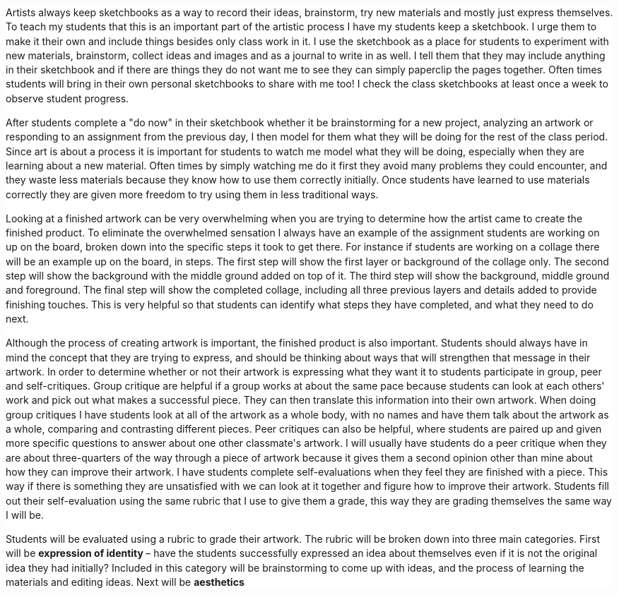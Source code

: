 Artists always keep sketchbooks as a way to record their ideas, brainstorm, try new materials and mostly just express themselves. To teach my students that this is an important part of the artistic process I have my students keep a sketchbook. I urge them to make it their own and include things besides only class work in it. I use the sketchbook as a place for students to experiment with new materials, brainstorm, collect ideas and images and as a journal to write in as well. I tell them that they may include anything in their sketchbook and if there are things they do not want me to see they can simply paperclip the pages together. Often times students will bring in their own personal sketchbooks to share with me too! I check the class sketchbooks at least once a week to observe student progress.
</p>
<p>
After students complete a "do now" in their sketchbook whether it be brainstorming for a new project, analyzing an artwork or responding to an assignment from the previous day, I then model for them what they will be doing for the rest of the class period. Since art is about a process it is important for students to watch me model what they will be doing, especially when they are learning about a new material. Often times by simply watching me do it first they avoid many problems they could encounter, and they waste less materials because they know how to use them correctly initially. Once students have learned to use materials correctly they are given more freedom to try using them in less traditional ways.
</p>
<p>
Looking at a finished artwork can be very overwhelming when you are trying to determine how the artist came to create the finished product. To eliminate the overwhelmed sensation I always have an example of the assignment students are working on up on the board, broken down into the specific steps it took to get there. For instance if students are working on a collage there will be an example up on the board, in steps. The first step will show the first layer or background of the collage only. The second step will show the background with the middle ground added on top of it. The third step will show the background, middle ground and foreground. The final step will show the completed collage, including all three previous layers and details added to provide finishing touches. This is very helpful so that students can identify what steps they have completed, and what they need to do next.
</p>
<p>
Although the process of creating artwork is important, the finished product is also important. Students should always have in mind the concept that they are trying to express, and should be thinking about ways that will strengthen that message in their artwork. In order to determine whether or not their artwork is expressing what they want it to students participate in group, peer and self-critiques. Group critique are helpful if a group works at about the same pace because students can look at each others' work and pick out what makes a successful piece. They can then translate this information into their own artwork. When doing group critiques I have students look at all of the artwork as a whole body, with no names and have them talk about the artwork as a whole, comparing and contrasting different pieces. Peer critiques can also be helpful, where students are paired up and given more specific questions to answer about one other classmate's artwork. I will usually have students do a peer critique when they are about three-quarters of the way through a piece of artwork because it gives them a second opinion other than mine about how they can improve their artwork. I have students complete self-evaluations when they feel they are finished with a piece. This way if there is something they are unsatisfied with we can look at it together and figure how to improve their artwork. Students fill out their self-evaluation using the same rubric that I use to give them a grade, this way they are grading themselves the same way I will be.
</p>
<p>
<b>
</b>
</p>
<p>
Students will be evaluated using a rubric to grade their artwork. The rubric will be broken down into three main categories. First will be
<b>
expression of identity
</b>
– have the students successfully expressed an idea about themselves even if it is not the original idea they had initially? Included in this category will be brainstorming to come up with ideas, and the process of learning the materials and editing ideas. Next will be
<b>
aesthetics